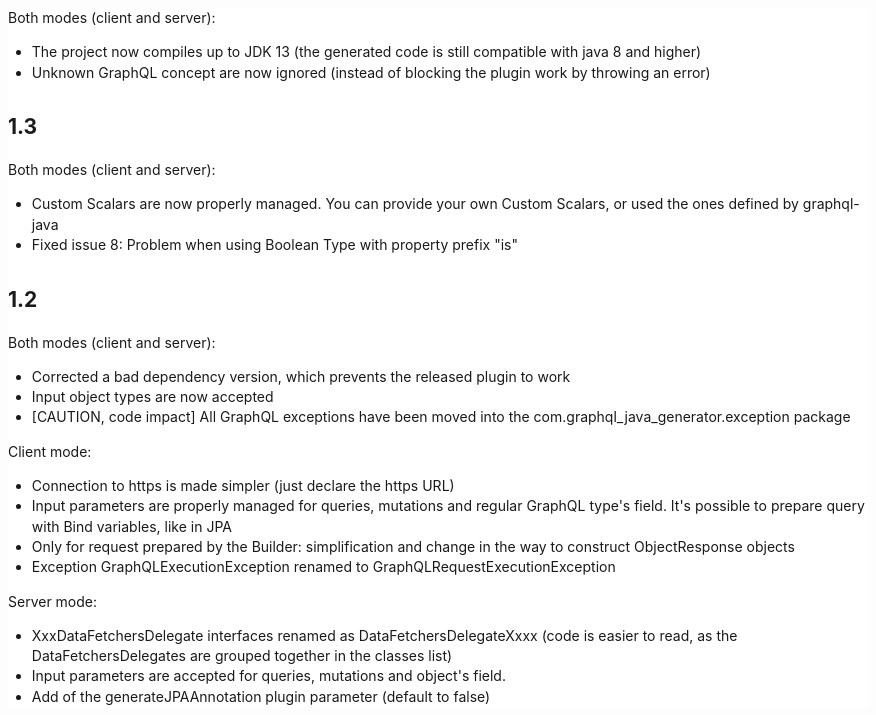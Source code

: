 Both modes (client and server):
- The project now compiles up to JDK 13 (the generated code is still compatible with java 8 and higher)
- Unknown GraphQL concept are now ignored (instead of blocking the plugin work by throwing an error)
 


## 1.3


Both modes (client and server):
- Custom Scalars are now properly managed. You can provide your own Custom Scalars, or used the ones defined by graphql-java
- Fixed issue 8: Problem when using Boolean Type with property prefix "is"


## 1.2


Both modes (client and server):
- Corrected a bad dependency version, which prevents the released plugin to work
- Input object types are now accepted
- [CAUTION, code impact] All GraphQL exceptions have been moved into the com.graphql_java_generator.exception package

Client mode:
- Connection to https is made simpler (just declare the https URL)
- Input parameters are properly managed for queries, mutations and regular GraphQL type's field. It's possible to prepare query with Bind variables, like in JPA
- Only for request prepared by the Builder: simplification and change in the way to construct ObjectResponse objects
- Exception GraphQLExecutionException renamed to GraphQLRequestExecutionException

Server mode:
- XxxDataFetchersDelegate interfaces renamed as DataFetchersDelegateXxxx (code is easier to read, as the DataFetchersDelegates are grouped together in the classes list)
- Input parameters are accepted for queries, mutations and object's field.  
- Add of the generateJPAAnnotation plugin parameter (default to false)